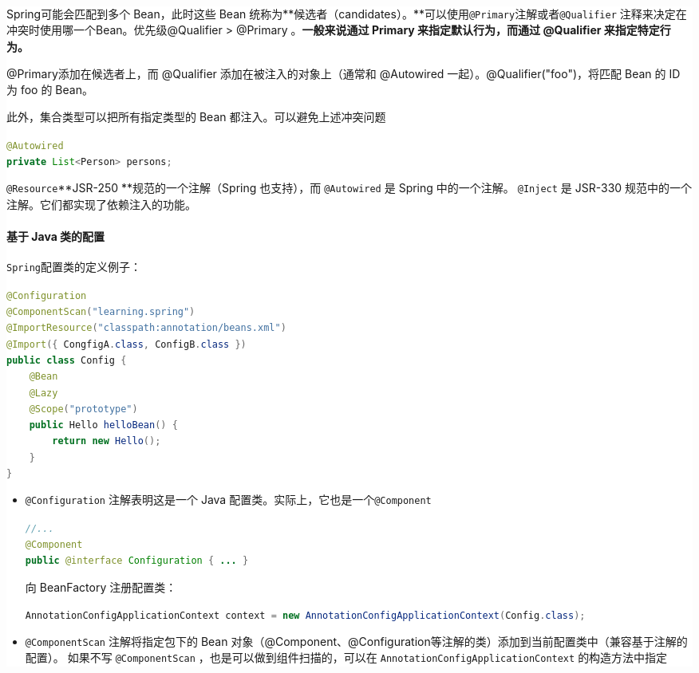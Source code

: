


Spring可能会匹配到多个 Bean，此时这些 Bean 统称为**候选者（candidates）。**可以使用`@Primary`注解或者`@Qualifier` 注释来决定在冲突时使用哪一个Bean。优先级@Qualifier > @Primary 。**一般来说通过 Primary 来指定默认行为，而通过 @Qualifier 来指定特定行为。**

@Primary添加在候选者上，而 @Qualifier 添加在被注入的对象上（通常和 @Autowired 一起）。@Qualifier("foo")，将匹配 Bean 的 ID 为 foo 的 Bean。

此外，集合类型可以把所有指定类型的 Bean 都注入。可以避免上述冲突问题

~~~java
@Autowired
private List<Person> persons;
~~~



`@Resource`**JSR-250 **规范的一个注解（Spring 也支持），而 `@Autowired` 是 Spring 中的一个注解。 `@Inject` 是 JSR-330 规范中的一个注解。它们都实现了依赖注入的功能。





#### 基于 Java 类的配置

`Spring`配置类的定义例子：

```java
@Configuration
@ComponentScan("learning.spring")
@ImportResource("classpath:annotation/beans.xml")
@Import({ CongfigA.class, ConfigB.class })
public class Config {
    @Bean
    @Lazy
    @Scope("prototype")
    public Hello helloBean() {
        return new Hello();
    }
}
```

- `@Configuration` 注解表明这是一个 Java 配置类。实际上，它也是一个`@Component` 

  ~~~java
  //...
  @Component
  public @interface Configuration { ... }
  ~~~

  向 BeanFactory 注册配置类：

  ~~~java
  AnnotationConfigApplicationContext context = new AnnotationConfigApplicationContext(Config.class);
  ~~~

-  `@ComponentScan` 注解将指定包下的 Bean 对象（@Component、@Configuration等注解的类）添加到当前配置类中（兼容基于注解的配置）。 如果不写 `@ComponentScan` ，也是可以做到组件扫描的，可以在 `AnnotationConfigApplicationContext` 的构造方法中指定
